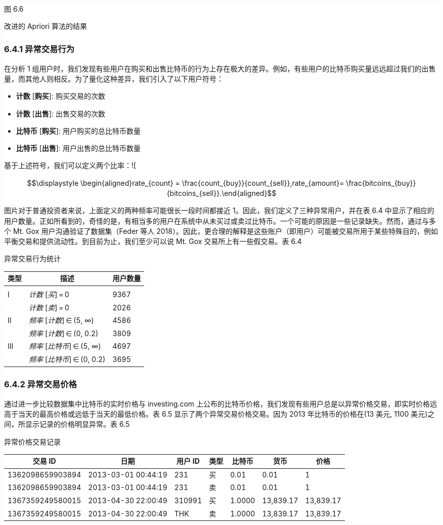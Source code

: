 图 6.6

改进的 Apriori 算法的结果

### 6.4.1 异常交易行为

在分析 1 组用户时，我们发现有些用户在购买和出售比特币的行为上存在极大的差异。例如，有些用户的比特币购买量远远超过我们的出售量，而其他人则相反。为了量化这种差异，我们引入了以下用户符号：

+   **计数** [**购买**]: 购买交易的次数

+   **计数** [**出售**]: 出售交易的次数

+   **比特币** [**购买**]: 用户购买的总比特币数量

+   **比特币** [**出售**]: 用户出售的总比特币数量

基于上述符号，我们可以定义两个比率：![

$$\displaystyle \begin{aligned}rate_{count} = \frac{count_{buy}}{count_{sell}},rate_{amount}= \frac{bitcoins_{buy}}{bitcoins_{sell}}.\end{aligned}$$

图片对于普通投资者来说，上面定义的两种频率可能很长一段时间都接近 1。因此，我们定义了三种异常用户，并在表 6.4 中显示了相应的用户数量。正如所看到的，奇怪的是，有相当多的用户在系统中从未买过或卖过比特币。一个可能的原因是一些记录缺失。然而，通过与多个 Mt. Gox 用户沟通验证了数据集（Feder 等人 2018）。因此，更合理的解释是这些账户（即用户）可能被交易所用于某些特殊目的，例如平衡交易和提供流动性。到目前为止，我们至少可以说 Mt. Gox 交易所上有一些假交易。表 6.4

异常交易行为统计

| 类型 | 描述 | 用户数量 |
| --- | --- | --- |
|  |  |  |
| I | *计数* [*买*] = 0 | 9367 |
|  | *计数* [*卖*] = 0 | 2026 |
| II | *频率* [*计数*] ∈ (5, *∞*) | 4586 |
|  | *频率* [*计数*] ∈ (0, 0.2) | 3809 |
| III | *频率* [*比特币*] ∈ (5, *∞*) | 4697 |
|  | *频率* [*比特币*] ∈ (0, 0.2) | 3695 |

### 6.4.2 异常交易价格

通过进一步比较数据集中比特币的实时价格与 investing.com 上公布的比特币价格，我们发现有些用户总是以异常价格交易，即实时价格远高于当天的最高价格或远低于当天的最低价格。表 6.5 显示了两个异常交易价格交易。因为 2013 年比特币的价格在(13 美元, 1100 美元)之间，所显示记录的价格明显异常。表 6.5

异常价格交易记录

| 交易 ID | 日期 | 用户 ID | 类型 | 比特币 | 货币 | 价格 |
| --- | --- | --- | --- | --- | --- | --- |
| 1362098659903894 | 2013-03-01 00:44:19 | 231 | 买 | 0.01 | 0.01 | 1 |
| 1362098659903894 | 2013-03-01 00:44:19 | 231 | 卖 | 0.01 | 0.01 | 1 |
| 1367359249580015 | 2013-04-30 22:00:49 | 310991 | 买 | 1.0000 | 13,839.17 | 13,839.17 |
| 1367359249580015 | 2013-04-30 22:00:49 | THK | 卖 | 1.0000 | 13,839.17 | 13,839.17 |
